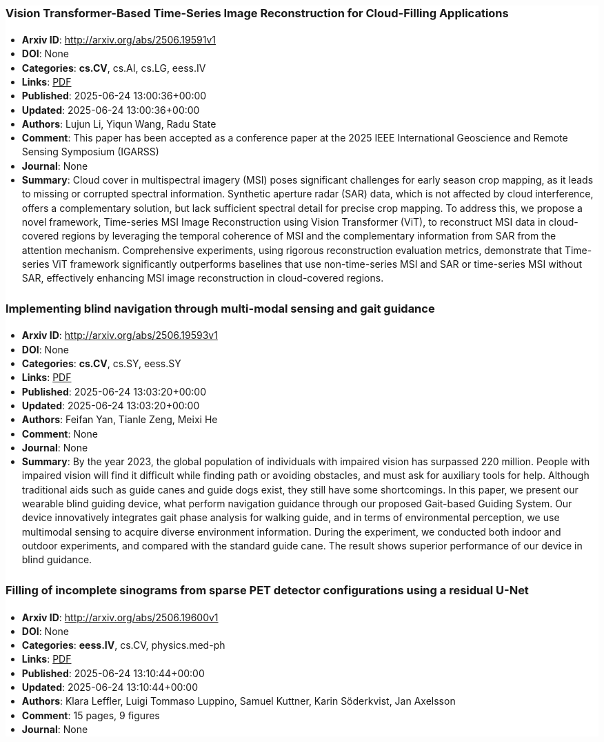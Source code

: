 

### Vision Transformer-Based Time-Series Image Reconstruction for Cloud-Filling Applications
- **Arxiv ID**: http://arxiv.org/abs/2506.19591v1
- **DOI**: None
- **Categories**: **cs.CV**, cs.AI, cs.LG, eess.IV
- **Links**: [PDF](http://arxiv.org/pdf/2506.19591v1)
- **Published**: 2025-06-24 13:00:36+00:00
- **Updated**: 2025-06-24 13:00:36+00:00
- **Authors**: Lujun Li, Yiqun Wang, Radu State
- **Comment**: This paper has been accepted as a conference paper at the 2025 IEEE
  International Geoscience and Remote Sensing Symposium (IGARSS)
- **Journal**: None
- **Summary**: Cloud cover in multispectral imagery (MSI) poses significant challenges for early season crop mapping, as it leads to missing or corrupted spectral information. Synthetic aperture radar (SAR) data, which is not affected by cloud interference, offers a complementary solution, but lack sufficient spectral detail for precise crop mapping. To address this, we propose a novel framework, Time-series MSI Image Reconstruction using Vision Transformer (ViT), to reconstruct MSI data in cloud-covered regions by leveraging the temporal coherence of MSI and the complementary information from SAR from the attention mechanism. Comprehensive experiments, using rigorous reconstruction evaluation metrics, demonstrate that Time-series ViT framework significantly outperforms baselines that use non-time-series MSI and SAR or time-series MSI without SAR, effectively enhancing MSI image reconstruction in cloud-covered regions.



### Implementing blind navigation through multi-modal sensing and gait guidance
- **Arxiv ID**: http://arxiv.org/abs/2506.19593v1
- **DOI**: None
- **Categories**: **cs.CV**, cs.SY, eess.SY
- **Links**: [PDF](http://arxiv.org/pdf/2506.19593v1)
- **Published**: 2025-06-24 13:03:20+00:00
- **Updated**: 2025-06-24 13:03:20+00:00
- **Authors**: Feifan Yan, Tianle Zeng, Meixi He
- **Comment**: None
- **Journal**: None
- **Summary**: By the year 2023, the global population of individuals with impaired vision has surpassed 220 million. People with impaired vision will find it difficult while finding path or avoiding obstacles, and must ask for auxiliary tools for help. Although traditional aids such as guide canes and guide dogs exist, they still have some shortcomings. In this paper, we present our wearable blind guiding device, what perform navigation guidance through our proposed Gait-based Guiding System. Our device innovatively integrates gait phase analysis for walking guide, and in terms of environmental perception, we use multimodal sensing to acquire diverse environment information. During the experiment, we conducted both indoor and outdoor experiments, and compared with the standard guide cane. The result shows superior performance of our device in blind guidance.



### Filling of incomplete sinograms from sparse PET detector configurations using a residual U-Net
- **Arxiv ID**: http://arxiv.org/abs/2506.19600v1
- **DOI**: None
- **Categories**: **eess.IV**, cs.CV, physics.med-ph
- **Links**: [PDF](http://arxiv.org/pdf/2506.19600v1)
- **Published**: 2025-06-24 13:10:44+00:00
- **Updated**: 2025-06-24 13:10:44+00:00
- **Authors**: Klara Leffler, Luigi Tommaso Luppino, Samuel Kuttner, Karin Söderkvist, Jan Axelsson
- **Comment**: 15 pages, 9 figures
- **Journal**: None
